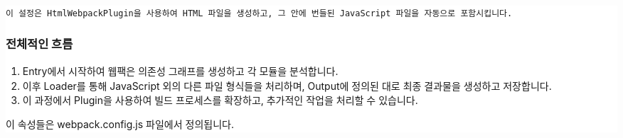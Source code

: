     이 설정은 HtmlWebpackPlugin을 사용하여 HTML 파일을 생성하고, 그 안에 번들된 JavaScript 파일을 자동으로 포함시킵니다.

### 전체적인 흐름

1. Entry에서 시작하여 웹팩은 의존성 그래프를 생성하고 각 모듈을 분석합니다.
2. 이후 Loader를 통해 JavaScript 외의 다른 파일 형식들을 처리하며, Output에 정의된 대로 최종 결과물을 생성하고 저장합니다.
3. 이 과정에서 Plugin을 사용하여 빌드 프로세스를 확장하고, 추가적인 작업을 처리할 수 있습니다.

이 속성들은 webpack.config.js 파일에서 정의됩니다.
